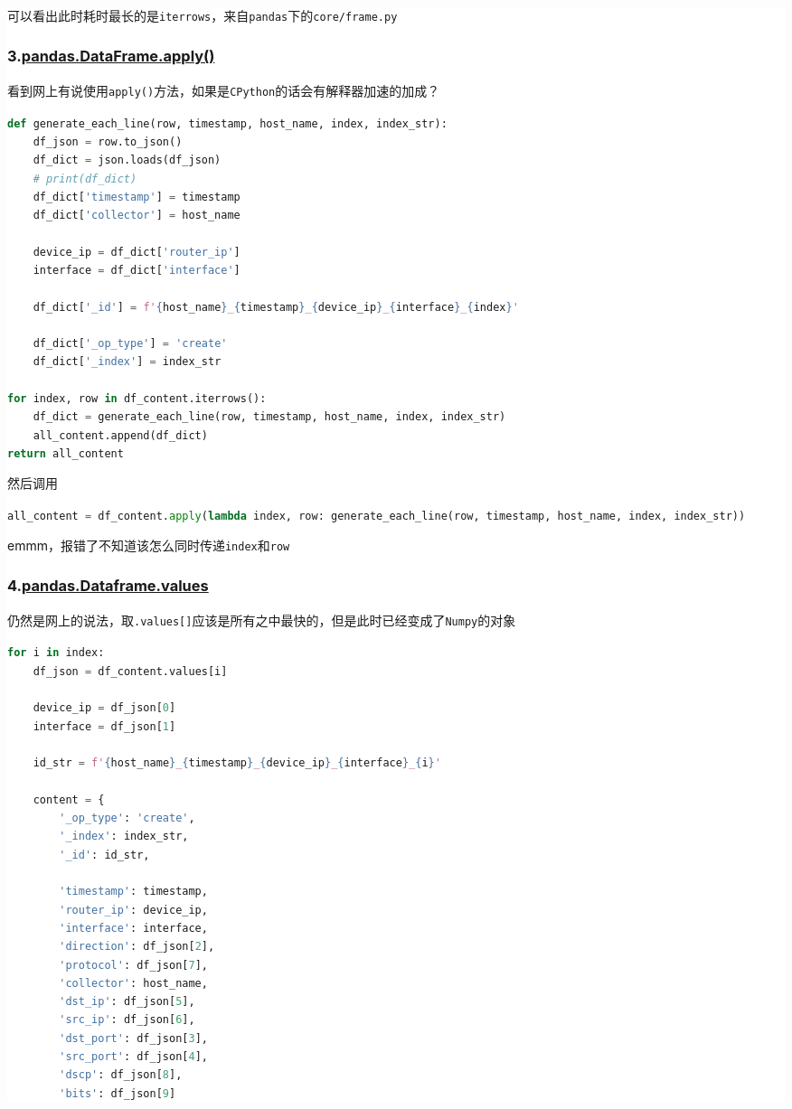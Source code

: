 可以看出此时耗时最长的是`iterrows`，来自`pandas`下的`core/frame.py`

### 3.[pandas.DataFrame.apply()](https://pandas.pydata.org/pandas-docs/stable/reference/api/pandas.DataFrame.apply.html)
看到网上有说使用`apply()`方法，如果是`CPython`的话会有解释器加速的加成？
``` python
def generate_each_line(row, timestamp, host_name, index, index_str):
    df_json = row.to_json()
    df_dict = json.loads(df_json)
    # print(df_dict)
    df_dict['timestamp'] = timestamp
    df_dict['collector'] = host_name

    device_ip = df_dict['router_ip']
    interface = df_dict['interface']

    df_dict['_id'] = f'{host_name}_{timestamp}_{device_ip}_{interface}_{index}'

    df_dict['_op_type'] = 'create'
    df_dict['_index'] = index_str

for index, row in df_content.iterrows():
    df_dict = generate_each_line(row, timestamp, host_name, index, index_str)
    all_content.append(df_dict)
return all_content
```
然后调用
``` python
all_content = df_content.apply(lambda index, row: generate_each_line(row, timestamp, host_name, index, index_str))
```
emmm，报错了不知道该怎么同时传递`index`和`row`

### 4.[pandas.Dataframe.values](https://pandas.pydata.org/pandas-docs/stable/reference/api/pandas.DataFrame.values.html)
仍然是网上的说法，取`.values[]`应该是所有之中最快的，但是此时已经变成了`Numpy`的对象
``` python
for i in index:
    df_json = df_content.values[i]

    device_ip = df_json[0]
    interface = df_json[1]

    id_str = f'{host_name}_{timestamp}_{device_ip}_{interface}_{i}'

    content = {
        '_op_type': 'create',
        '_index': index_str,
        '_id': id_str,

        'timestamp': timestamp,
        'router_ip': device_ip,
        'interface': interface,
        'direction': df_json[2],
        'protocol': df_json[7],
        'collector': host_name,
        'dst_ip': df_json[5],
        'src_ip': df_json[6],
        'dst_port': df_json[3],
        'src_port': df_json[4],
        'dscp': df_json[8],
        'bits': df_json[9]
```